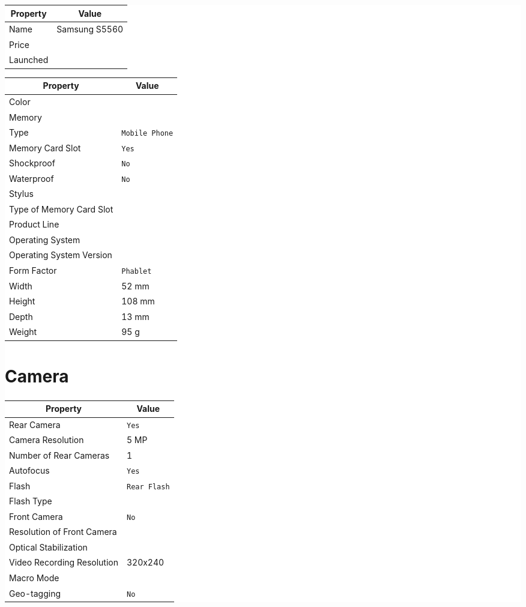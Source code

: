|Property|Value|
|--------|-----|
|Name|Samsung S5560
|Price|
|Launched|

 
|Property| Value |
|--------|-------|
|Color|
|Memory|
|Type|`Mobile Phone`
|Memory Card Slot|`Yes`
|Shockproof|`No`
|Waterproof|`No`
|Stylus|
|Type of Memory Card Slot|
|Product Line|
|Operating System|
|Operating System Version|
|Form Factor|`Phablet`
|Width|52 mm
|Height|108 mm
|Depth|13 mm
|Weight|95 g

# Camera

|Property| Value |
|--------|-------|
|Rear Camera|`Yes`
|Camera Resolution|5 MP
|Number of Rear Cameras|1
|Autofocus|`Yes`
|Flash|`Rear Flash`
|Flash Type|
|Front Camera|`No`
|Resolution of Front Camera|
|Optical Stabilization|
|Video Recording Resolution|320x240
|Macro Mode|
|Geo-tagging|`No`